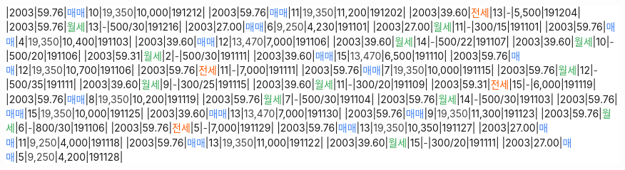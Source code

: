 |2003|59.76|<span style="color:#4285f3">매매</span>|10|<span style="color:#444444">19,350</span>|10,000|191212|
|2003|59.76|<span style="color:#4285f3">매매</span>|11|<span style="color:#444444">19,350</span>|11,200|191202|
|2003|39.60|<span style="color:#ff5a00">전세</span>|13|<span style="color:#444444">-</span>|5,500|191204|
|2003|59.76|<span style="color:#34a853">월세</span>|13|<span style="color:#444444">-</span>|500/30|191216|
|2003|27.00|<span style="color:#4285f3">매매</span>|6|<span style="color:#444444">9,250</span>|4,230|191101|
|2003|27.00|<span style="color:#34a853">월세</span>|11|<span style="color:#444444">-</span>|300/15|191101|
|2003|59.76|<span style="color:#4285f3">매매</span>|4|<span style="color:#444444">19,350</span>|10,400|191103|
|2003|39.60|<span style="color:#4285f3">매매</span>|12|<span style="color:#444444">13,470</span>|7,000|191106|
|2003|39.60|<span style="color:#34a853">월세</span>|14|<span style="color:#444444">-</span>|500/22|191107|
|2003|39.60|<span style="color:#34a853">월세</span>|10|<span style="color:#444444">-</span>|500/20|191106|
|2003|59.31|<span style="color:#34a853">월세</span>|2|<span style="color:#444444">-</span>|500/30|191111|
|2003|39.60|<span style="color:#4285f3">매매</span>|15|<span style="color:#444444">13,470</span>|6,500|191110|
|2003|59.76|<span style="color:#4285f3">매매</span>|12|<span style="color:#444444">19,350</span>|10,700|191106|
|2003|59.76|<span style="color:#ff5a00">전세</span>|11|<span style="color:#444444">-</span>|7,000|191111|
|2003|59.76|<span style="color:#4285f3">매매</span>|7|<span style="color:#444444">19,350</span>|10,000|191115|
|2003|59.76|<span style="color:#34a853">월세</span>|12|<span style="color:#444444">-</span>|500/35|191111|
|2003|39.60|<span style="color:#34a853">월세</span>|9|<span style="color:#444444">-</span>|300/25|191115|
|2003|39.60|<span style="color:#34a853">월세</span>|11|<span style="color:#444444">-</span>|300/20|191109|
|2003|59.31|<span style="color:#ff5a00">전세</span>|15|<span style="color:#444444">-</span>|6,000|191119|
|2003|59.76|<span style="color:#4285f3">매매</span>|8|<span style="color:#444444">19,350</span>|10,200|191119|
|2003|59.76|<span style="color:#34a853">월세</span>|7|<span style="color:#444444">-</span>|500/30|191104|
|2003|59.76|<span style="color:#34a853">월세</span>|14|<span style="color:#444444">-</span>|500/30|191103|
|2003|59.76|<span style="color:#4285f3">매매</span>|15|<span style="color:#444444">19,350</span>|10,000|191125|
|2003|39.60|<span style="color:#4285f3">매매</span>|13|<span style="color:#444444">13,470</span>|7,000|191130|
|2003|59.76|<span style="color:#4285f3">매매</span>|9|<span style="color:#444444">19,350</span>|11,300|191123|
|2003|59.76|<span style="color:#34a853">월세</span>|6|<span style="color:#444444">-</span>|800/30|191106|
|2003|59.76|<span style="color:#ff5a00">전세</span>|5|<span style="color:#444444">-</span>|7,000|191129|
|2003|59.76|<span style="color:#4285f3">매매</span>|13|<span style="color:#444444">19,350</span>|10,350|191127|
|2003|27.00|<span style="color:#4285f3">매매</span>|11|<span style="color:#444444">9,250</span>|4,000|191118|
|2003|59.76|<span style="color:#4285f3">매매</span>|13|<span style="color:#444444">19,350</span>|11,000|191122|
|2003|39.60|<span style="color:#34a853">월세</span>|15|<span style="color:#444444">-</span>|300/20|191111|
|2003|27.00|<span style="color:#4285f3">매매</span>|5|<span style="color:#444444">9,250</span>|4,200|191128|
